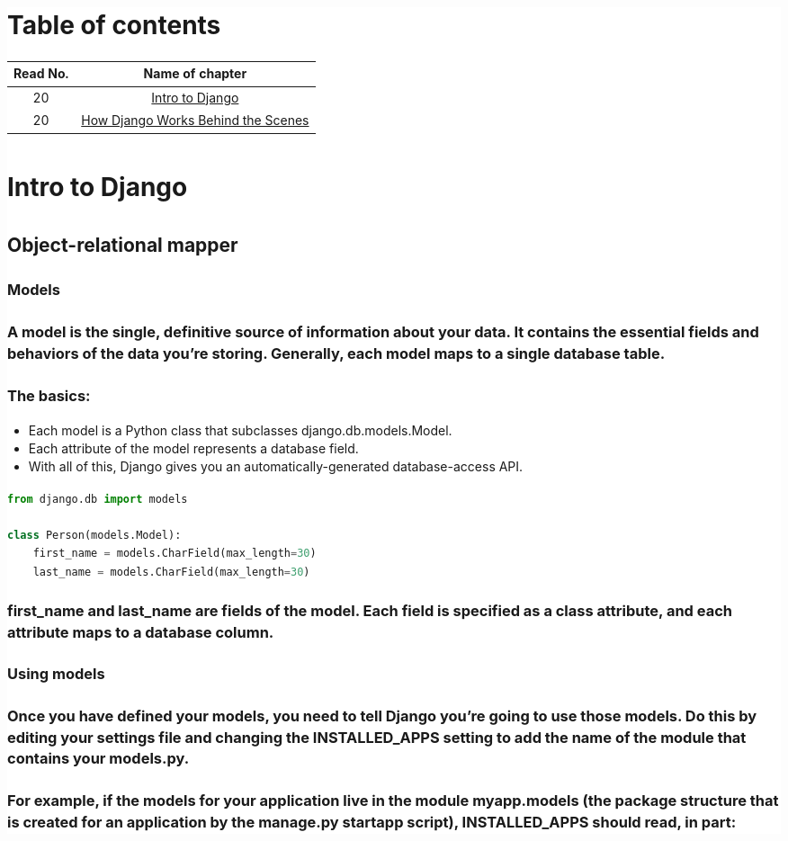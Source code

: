 # Table of contents
|Read No. | Name of chapter|
|:---------: |:--------------:|
|20|[Intro to Django](Getting-started-with-Django.md)
|20|[How Django Works Behind the Scenes](How-Django-Works-Behind-the-Scenes.md)





# Intro to Django
## Object-relational mapper
### **Models**
### A model is the single, definitive source of information about your data. It contains the essential fields and behaviors of the data you’re storing. Generally, each model maps to a single database table.

### The basics:

- Each model is a Python class that subclasses django.db.models.Model.
- Each attribute of the model represents a database field.
- With all of this, Django gives you an automatically-generated database-access API.

```python
from django.db import models

class Person(models.Model):
    first_name = models.CharField(max_length=30)
    last_name = models.CharField(max_length=30)
```

### first_name and last_name are fields of the model. Each field is specified as a class attribute, and each attribute maps to a database column.

### **Using models**
### Once you have defined your models, you need to tell Django you’re going to use those models. Do this by editing your settings file and changing the INSTALLED_APPS setting to add the name of the module that contains your models.py.

### For example, if the models for your application live in the module myapp.models (the package structure that is created for an application by the manage.py startapp script), INSTALLED_APPS should read, in part:
